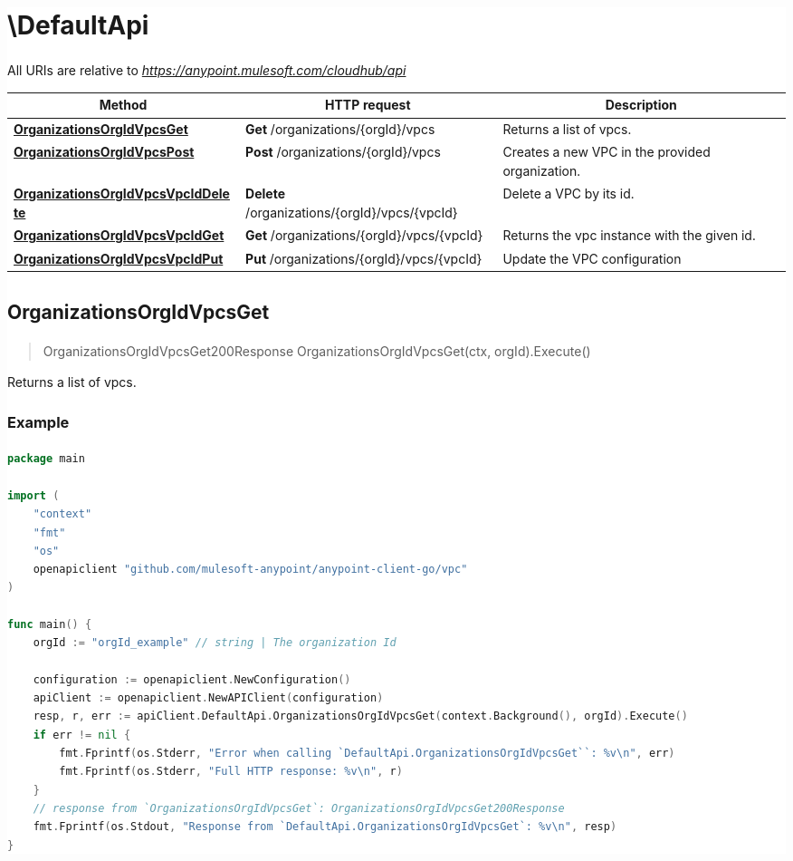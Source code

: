 # \DefaultApi

All URIs are relative to *https://anypoint.mulesoft.com/cloudhub/api*

Method | HTTP request | Description
------------- | ------------- | -------------
[**OrganizationsOrgIdVpcsGet**](DefaultApi.md#OrganizationsOrgIdVpcsGet) | **Get** /organizations/{orgId}/vpcs | Returns a list of vpcs.
[**OrganizationsOrgIdVpcsPost**](DefaultApi.md#OrganizationsOrgIdVpcsPost) | **Post** /organizations/{orgId}/vpcs | Creates a new VPC in the provided organization.
[**OrganizationsOrgIdVpcsVpcIdDelete**](DefaultApi.md#OrganizationsOrgIdVpcsVpcIdDelete) | **Delete** /organizations/{orgId}/vpcs/{vpcId} | Delete a VPC by its id.
[**OrganizationsOrgIdVpcsVpcIdGet**](DefaultApi.md#OrganizationsOrgIdVpcsVpcIdGet) | **Get** /organizations/{orgId}/vpcs/{vpcId} | Returns the vpc instance with the given id.
[**OrganizationsOrgIdVpcsVpcIdPut**](DefaultApi.md#OrganizationsOrgIdVpcsVpcIdPut) | **Put** /organizations/{orgId}/vpcs/{vpcId} | Update the VPC configuration



## OrganizationsOrgIdVpcsGet

> OrganizationsOrgIdVpcsGet200Response OrganizationsOrgIdVpcsGet(ctx, orgId).Execute()

Returns a list of vpcs.



### Example

```go
package main

import (
    "context"
    "fmt"
    "os"
    openapiclient "github.com/mulesoft-anypoint/anypoint-client-go/vpc"
)

func main() {
    orgId := "orgId_example" // string | The organization Id

    configuration := openapiclient.NewConfiguration()
    apiClient := openapiclient.NewAPIClient(configuration)
    resp, r, err := apiClient.DefaultApi.OrganizationsOrgIdVpcsGet(context.Background(), orgId).Execute()
    if err != nil {
        fmt.Fprintf(os.Stderr, "Error when calling `DefaultApi.OrganizationsOrgIdVpcsGet``: %v\n", err)
        fmt.Fprintf(os.Stderr, "Full HTTP response: %v\n", r)
    }
    // response from `OrganizationsOrgIdVpcsGet`: OrganizationsOrgIdVpcsGet200Response
    fmt.Fprintf(os.Stdout, "Response from `DefaultApi.OrganizationsOrgIdVpcsGet`: %v\n", resp)
}
```
